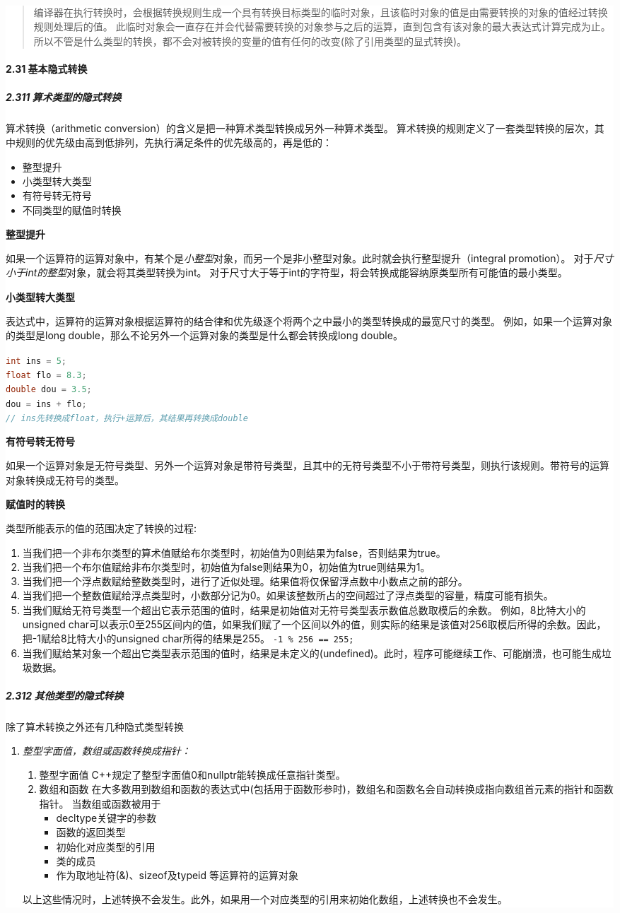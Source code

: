 >编译器在执行转换时，会根据转换规则生成一个具有转换目标类型的临时对象，且该临时对象的值是由需要转换的对象的值经过转换规则处理后的值。
此临时对象会一直存在并会代替需要转换的对象参与之后的运算，直到包含有该对象的最大表达式计算完成为止。
所以不管是什么类型的转换，都不会对被转换的变量的值有任何的改变(除了引用类型的显式转换)。

#### 2.31 基本隐式转换

##### 2.311 算术类型的隐式转换

算术转换（arithmetic conversion）的含义是把一种算术类型转换成另外一种算术类型。
算术转换的规则定义了一套类型转换的层次，其中规则的优先级由高到低排列，先执行满足条件的优先级高的，再是低的：
* 整型提升
* 小类型转大类型
* 有符号转无符号
* 不同类型的赋值时转换

**整型提升**

如果一个运算符的运算对象中，有某个是*小整型*对象，而另一个是非小整型对象。此时就会执行整型提升（integral promotion）。
对于*尺寸小于int的整型*对象，就会将其类型转换为int。
对于尺寸大于等于int的字符型，将会转换成能容纳原类型所有可能值的最小类型。

**小类型转大类型**

表达式中，运算符的运算对象根据运算符的结合律和优先级逐个将两个之中最小的类型转换成的最宽尺寸的类型。
例如，如果一个运算对象的类型是long double，那么不论另外一个运算对象的类型是什么都会转换成long double。
```c++
int ins = 5;
float flo = 8.3;
double dou = 3.5;
dou = ins + flo;
// ins先转换成float，执行+运算后，其结果再转换成double
```

**有符号转无符号**

如果一个运算对象是无符号类型、另外一个运算对象是带符号类型，且其中的无符号类型不小于带符号类型，则执行该规则。带符号的运算对象转换成无符号的类型。

**赋值时的转换**

类型所能表示的值的范围决定了转换的过程:
1. 当我们把一个非布尔类型的算术值赋给布尔类型时，初始值为0则结果为false，否则结果为true。
2. 当我们把一个布尔值赋给非布尔类型时，初始值为false则结果为0，初始值为true则结果为1。
3. 当我们把一个浮点数赋给整数类型时，进行了近似处理。结果值将仅保留浮点数中小数点之前的部分。
4. 当我们把一个整数值赋给浮点类型时，小数部分记为0。如果该整数所占的空间超过了浮点类型的容量，精度可能有损失。
5. 当我们赋给无符号类型一个超出它表示范围的值时，结果是初始值对无符号类型表示数值总数取模后的余数。
例如，8比特大小的unsigned char可以表示0至255区间内的值，如果我们赋了一个区间以外的值，则实际的结果是该值对256取模后所得的余数。因此，把-1赋给8比特大小的unsigned char所得的结果是255。
```-1 % 256 == 255;```
6. 当我们赋给某对象一个超出它类型表示范围的值时，结果是未定义的(undefined)。此时，程序可能继续工作、可能崩溃，也可能生成垃圾数据。

##### 2.312 其他类型的隐式转换

除了算术转换之外还有几种隐式类型转换

1. *整型字面值，数组或函数转换成指针：*
   1. 整型字面值
   C++规定了整型字面值0和nullptr能转换成任意指针类型。
   2. 数组和函数
   在大多数用到数组和函数的表达式中(包括用于函数形参时)，数组名和函数名会自动转换成指向数组首元素的指针和函数指针。
   当数组或函数被用于
      * decltype关键字的参数
      * 函数的返回类型
      * 初始化对应类型的引用
      * 类的成员
      * 作为取地址符(&)、sizeof及typeid 等运算符的运算对象
  
    以上这些情况时，上述转换不会发生。此外，如果用一个对应类型的引用来初始化数组，上述转换也不会发生。

```